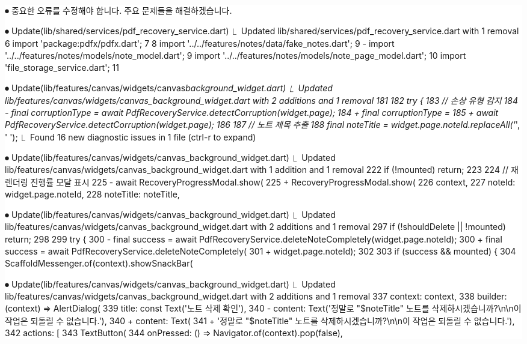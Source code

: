 ⏺ 중요한 오류를 수정해야 합니다. 주요 문제들을 해결하겠습니다.

⏺ Update(lib/shared/services/pdf_recovery_service.dart)
⎿  Updated lib/shared/services/pdf_recovery_service.dart with 1 removal
6 import 'package:pdfx/pdfx.dart';
7
8 import '../../features/notes/data/fake_notes.dart';
9 - import '../../features/notes/models/note_model.dart';
9 import '../../features/notes/models/note_page_model.dart';
10 import 'file_storage_service.dart';
11

⏺ Update(lib/features/canvas/widgets/canvas*background_widget.dart)
⎿  Updated lib/features/canvas/widgets/canvas_background_widget.dart with 2 additions and 1 removal
181
182 try {
183 // 손상 유형 감지
184 - final corruptionType = await PdfRecoveryService.detectCorruption(widget.page);
184 + final corruptionType =
185 + await PdfRecoveryService.detectCorruption(widget.page);
186
187 // 노트 제목 추출
188 final noteTitle = widget.page.noteId.replaceAll('*', ' ');
⎿  Found 16 new diagnostic issues in 1 file (ctrl-r to expand)

⏺ Update(lib/features/canvas/widgets/canvas_background_widget.dart)
⎿  Updated lib/features/canvas/widgets/canvas_background_widget.dart with 1 addition and 1 removal
222 if (!mounted) return;
223
224 // 재렌더링 진행률 모달 표시
225 - await RecoveryProgressModal.show(
225 + RecoveryProgressModal.show(
226 context,
227 noteId: widget.page.noteId,
228 noteTitle: noteTitle,

⏺ Update(lib/features/canvas/widgets/canvas_background_widget.dart)
⎿  Updated lib/features/canvas/widgets/canvas_background_widget.dart with 2 additions and 1 removal
297 if (!shouldDelete || !mounted) return;
298
299 try {
300 - final success = await PdfRecoveryService.deleteNoteCompletely(widget.page.noteId);
300 + final success = await PdfRecoveryService.deleteNoteCompletely(
301 + widget.page.noteId);
302
303 if (success && mounted) {
304 ScaffoldMessenger.of(context).showSnackBar(

⏺ Update(lib/features/canvas/widgets/canvas_background_widget.dart)
⎿  Updated lib/features/canvas/widgets/canvas_background_widget.dart with 2 additions and 1 removal
337 context: context,
338 builder: (context) => AlertDialog(
339 title: const Text('노트 삭제 확인'),
340 - content: Text('정말로 "$noteTitle" 노트를 삭제하시겠습니까?\n\n이 작업은 되돌릴 수 없습니다.'),
       340 +          content: Text(
       341 +              '정말로 "$noteTitle" 노트를 삭제하시겠습니까?\n\n이 작업은 되돌릴 수 없습니다.'),
342 actions: [
343 TextButton(
344 onPressed: () => Navigator.of(context).pop(false),
